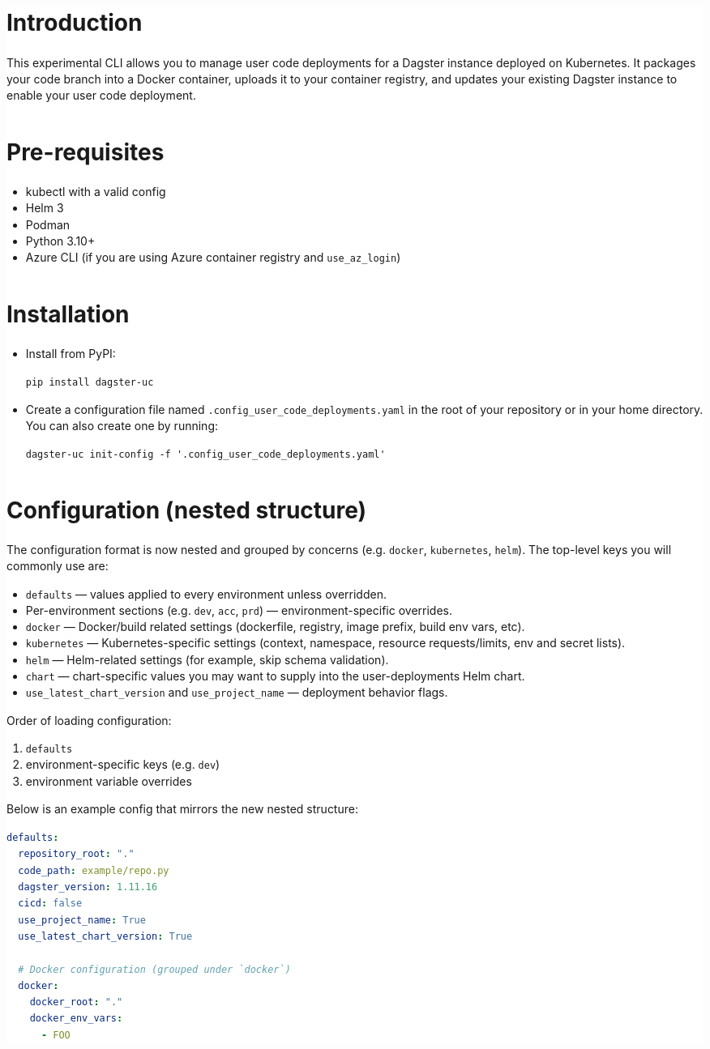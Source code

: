 # Introduction

This experimental CLI allows you to manage user code deployments for a Dagster instance deployed on Kubernetes. It packages your code branch into a Docker container, uploads it to your container registry, and updates your existing Dagster instance to enable your user code deployment.

# Pre-requisites

* kubectl with a valid config
* Helm 3
* Podman
* Python 3.10+
* Azure CLI (if you are using Azure container registry and `use_az_login`)

# Installation

* Install from PyPI:
  ```
  pip install dagster-uc
  ```

* Create a configuration file named `.config_user_code_deployments.yaml` in the root of your repository or in your home directory.
  You can also create one by running:
  ```
  dagster-uc init-config -f '.config_user_code_deployments.yaml'
  ```

# Configuration (nested structure)

The configuration format is now nested and grouped by concerns (e.g. `docker`, `kubernetes`, `helm`). The top-level keys you will commonly use are:

* `defaults` — values applied to every environment unless overridden.
* Per-environment sections (e.g. `dev`, `acc`, `prd`) — environment-specific overrides.
* `docker` — Docker/build related settings (dockerfile, registry, image prefix, build env vars, etc).
* `kubernetes` — Kubernetes-specific settings (context, namespace, resource requests/limits, env and secret lists).
* `helm` — Helm-related settings (for example, skip schema validation).
* `chart` — chart-specific values you may want to supply into the user-deployments Helm chart.
* `use_latest_chart_version` and `use_project_name` — deployment behavior flags.

Order of loading configuration:
1. `defaults`
2. environment-specific keys (e.g. `dev`)
3. environment variable overrides

Below is an example config that mirrors the new nested structure:

```yaml
defaults:
  repository_root: "."
  code_path: example/repo.py
  dagster_version: 1.11.16
  cicd: false
  use_project_name: True
  use_latest_chart_version: True

  # Docker configuration (grouped under `docker`)
  docker:
    docker_root: "."
    docker_env_vars:
      - FOO
```